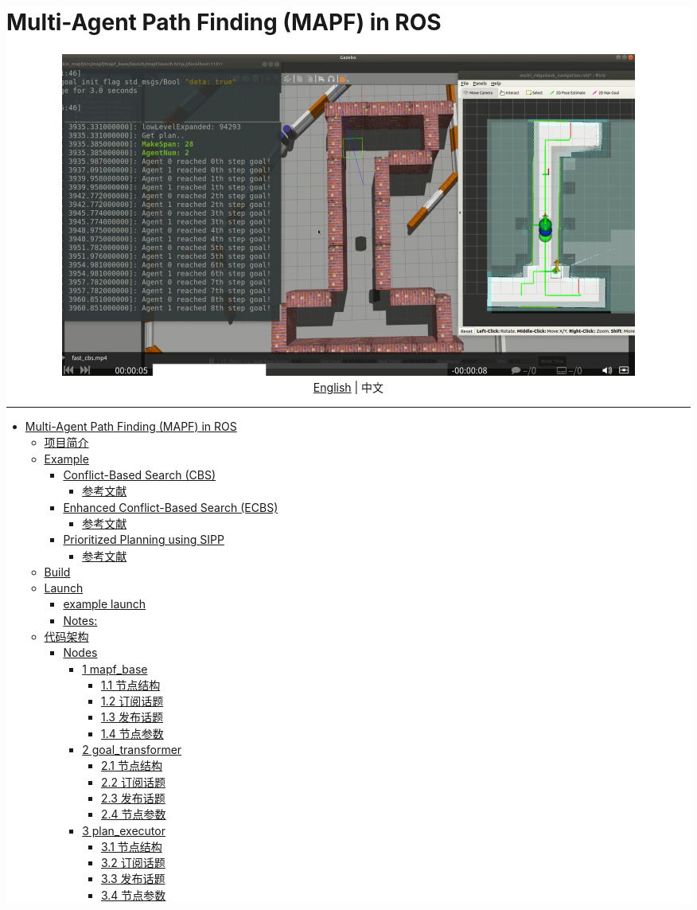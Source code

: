 # Multi-Agent Path Finding (MAPF) in ROS

<div align='center'>
  <img src='./doc/logo.png'/>
</div>

<div align='center'>
  <a href='./README.md'>English</a> | 中文
</div>

---



- [Multi-Agent Path Finding (MAPF) in ROS](#multi-agent-path-finding-mapf-in-ros)
  - [项目简介](#项目简介)
  - [Example](#example)
    - [Conflict-Based Search (CBS)](#conflict-based-search-cbs)
      - [参考文献](#参考文献)
    - [Enhanced Conflict-Based Search (ECBS)](#enhanced-conflict-based-search-ecbs)
      - [参考文献](#参考文献-1)
    - [Prioritized Planning using SIPP](#prioritized-planning-using-sipp)
      - [参考文献](#参考文献-2)
  - [Build](#build)
  - [Launch](#launch)
    - [example launch](#example-launch)
    - [Notes:](#notes)
  - [代码架构](#代码架构)
    - [Nodes](#nodes)
      - [1 mapf\_base](#1-mapf_base)
        - [1.1 节点结构](#11-节点结构)
        - [1.2 订阅话题](#12-订阅话题)
        - [1.3 发布话题](#13-发布话题)
        - [1.4 节点参数](#14-节点参数)
      - [2 goal\_transformer](#2-goal_transformer)
        - [2.1 节点结构](#21-节点结构)
        - [2.2 订阅话题](#22-订阅话题)
        - [2.3 发布话题](#23-发布话题)
        - [2.4 节点参数](#24-节点参数)
      - [3 plan\_executor](#3-plan_executor)
        - [3.1 节点结构](#31-节点结构)
        - [3.2 订阅话题](#32-订阅话题)
        - [3.3 发布话题](#33-发布话题)
        - [3.4 节点参数](#34-节点参数)